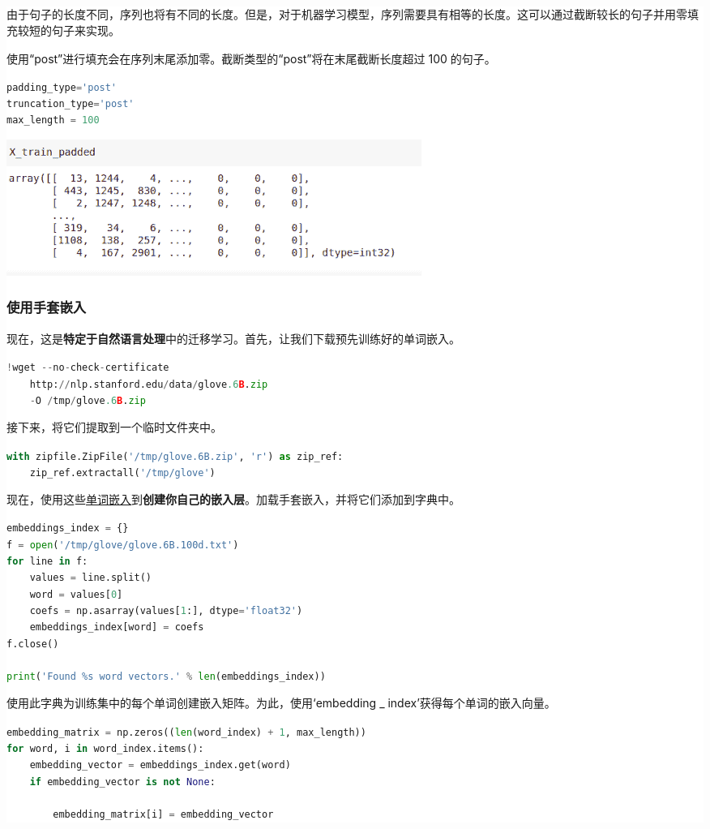 由于句子的长度不同，序列也将有不同的长度。但是，对于机器学习模型，序列需要具有相等的长度。这可以通过截断较长的句子并用零填充较短的句子来实现。

使用“post”进行填充会在序列末尾添加零。截断类型的“post”将在末尾截断长度超过 100 的句子。

```py
padding_type='post'
truncation_type='post'
max_length = 100
```

![train padded](img/1c2d95ac126477b538814497d88c91e3.png)

### 使用手套嵌入

现在，这是**特定于自然语言处理**中的迁移学习。首先，让我们下载预先训练好的单词嵌入。

```py
!wget --no-check-certificate
    http://nlp.stanford.edu/data/glove.6B.zip
    -O /tmp/glove.6B.zip
```

接下来，将它们提取到一个临时文件夹中。

```py
with zipfile.ZipFile('/tmp/glove.6B.zip', 'r') as zip_ref:
    zip_ref.extractall('/tmp/glove')
```

现在，使用这些[单词嵌入](https://web.archive.org/web/20230131180149/https://keras.io/examples/nlp/pretrained_word_embeddings/)到**创建你自己的嵌入层**。加载手套嵌入，并将它们添加到字典中。

```py
embeddings_index = {}
f = open('/tmp/glove/glove.6B.100d.txt')
for line in f:
    values = line.split()
    word = values[0]
    coefs = np.asarray(values[1:], dtype='float32')
    embeddings_index[word] = coefs
f.close()

print('Found %s word vectors.' % len(embeddings_index))
```

使用此字典为训练集中的每个单词创建嵌入矩阵。为此，使用‘embedding _ index’获得每个单词的嵌入向量。

```py
embedding_matrix = np.zeros((len(word_index) + 1, max_length))
for word, i in word_index.items():
    embedding_vector = embeddings_index.get(word)
    if embedding_vector is not None:

        embedding_matrix[i] = embedding_vector
```
